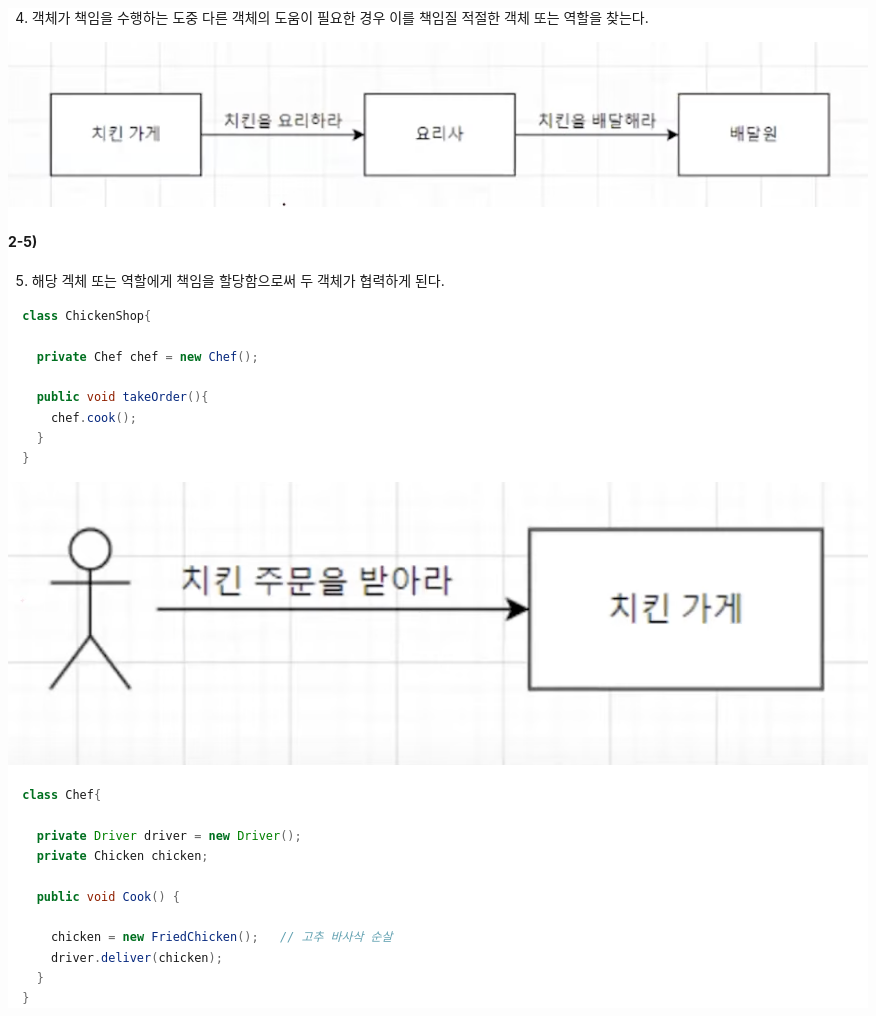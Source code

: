 4. 객체가 책임을 수행하는 도중 다른 객체의 도움이 필요한 경우 이를 책임질 적절한 객체 또는 역할을 찾는다.

![alt](/assets/images/post/ComputerStudy/950.png)

#### 2-5)

5. 해당 겍체 또는 역할에게 책임을 할당함으로써 두 객체가 협력하게 된다.

```java
  class ChickenShop{

    private Chef chef = new Chef();

    public void takeOrder(){
      chef.cook();
    }
  }
```

![alt](/assets/images/post/ComputerStudy/951.png)

```java
  class Chef{

    private Driver driver = new Driver();
    private Chicken chicken;

    public void Cook() {

      chicken = new FriedChicken();   // 고추 바사삭 순살
      driver.deliver(chicken);
    }
  }
```
